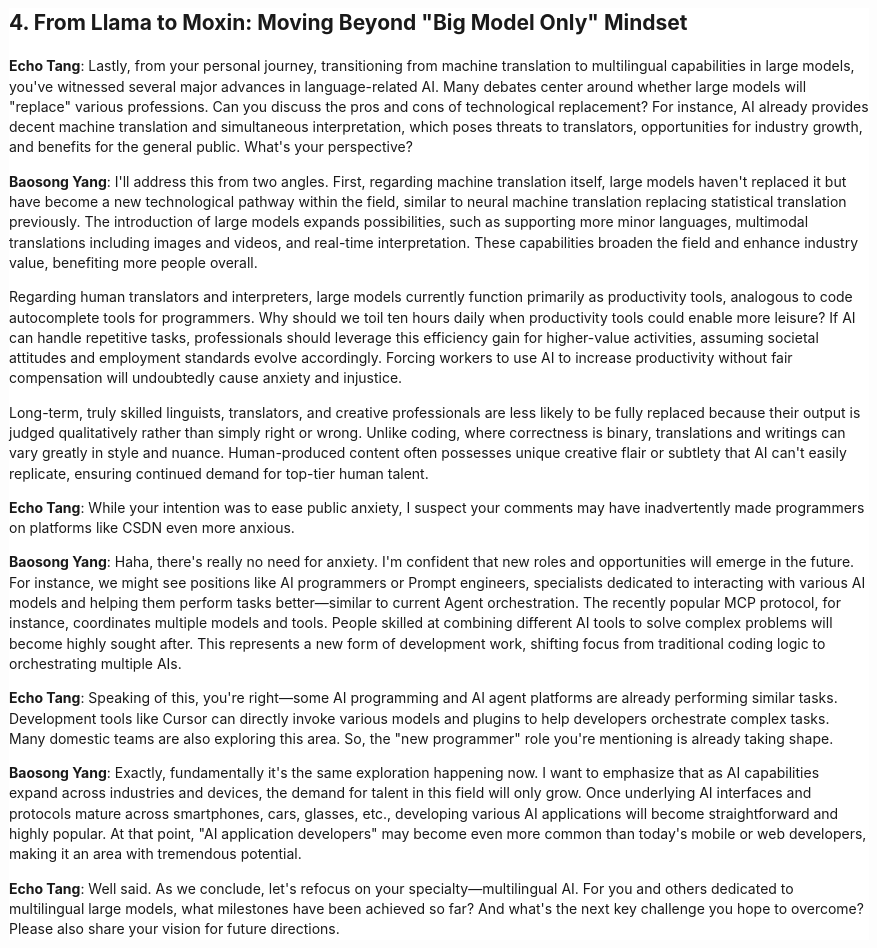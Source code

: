 ## 4. From Llama to Moxin: Moving Beyond "Big Model Only" Mindset

**Echo Tang**: Lastly, from your personal journey, transitioning from machine translation to multilingual capabilities in large models, you've witnessed several major advances in language-related AI. Many debates center around whether large models will "replace" various professions. Can you discuss the pros and cons of technological replacement? For instance, AI already provides decent machine translation and simultaneous interpretation, which poses threats to translators, opportunities for industry growth, and benefits for the general public. What's your perspective?

**Baosong Yang**: I'll address this from two angles. First, regarding machine translation itself, large models haven't replaced it but have become a new technological pathway within the field, similar to neural machine translation replacing statistical translation previously. The introduction of large models expands possibilities, such as supporting more minor languages, multimodal translations including images and videos, and real-time interpretation. These capabilities broaden the field and enhance industry value, benefiting more people overall.

Regarding human translators and interpreters, large models currently function primarily as productivity tools, analogous to code autocomplete tools for programmers. Why should we toil ten hours daily when productivity tools could enable more leisure? If AI can handle repetitive tasks, professionals should leverage this efficiency gain for higher-value activities, assuming societal attitudes and employment standards evolve accordingly. Forcing workers to use AI to increase productivity without fair compensation will undoubtedly cause anxiety and injustice.

Long-term, truly skilled linguists, translators, and creative professionals are less likely to be fully replaced because their output is judged qualitatively rather than simply right or wrong. Unlike coding, where correctness is binary, translations and writings can vary greatly in style and nuance. Human-produced content often possesses unique creative flair or subtlety that AI can't easily replicate, ensuring continued demand for top-tier human talent.

**Echo Tang**: While your intention was to ease public anxiety, I suspect your comments may have inadvertently made programmers on platforms like CSDN even more anxious.

**Baosong Yang**: Haha, there's really no need for anxiety. I'm confident that new roles and opportunities will emerge in the future. For instance, we might see positions like AI programmers or Prompt engineers, specialists dedicated to interacting with various AI models and helping them perform tasks better—similar to current Agent orchestration. The recently popular MCP protocol, for instance, coordinates multiple models and tools. People skilled at combining different AI tools to solve complex problems will become highly sought after. This represents a new form of development work, shifting focus from traditional coding logic to orchestrating multiple AIs.

**Echo Tang**: Speaking of this, you're right—some AI programming and AI agent platforms are already performing similar tasks. Development tools like Cursor can directly invoke various models and plugins to help developers orchestrate complex tasks. Many domestic teams are also exploring this area. So, the "new programmer" role you're mentioning is already taking shape.

**Baosong Yang**: Exactly, fundamentally it's the same exploration happening now. I want to emphasize that as AI capabilities expand across industries and devices, the demand for talent in this field will only grow. Once underlying AI interfaces and protocols mature across smartphones, cars, glasses, etc., developing various AI applications will become straightforward and highly popular. At that point, "AI application developers" may become even more common than today's mobile or web developers, making it an area with tremendous potential.

**Echo Tang**: Well said. As we conclude, let's refocus on your specialty—multilingual AI. For you and others dedicated to multilingual large models, what milestones have been achieved so far? And what's the next key challenge you hope to overcome? Please also share your vision for future directions.
